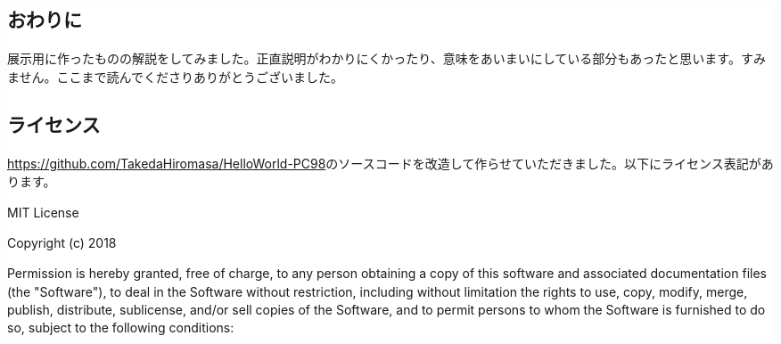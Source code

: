 ## おわりに

展示用に作ったものの解説をしてみました。正直説明がわかりにくかったり、意味をあいまいにしている部分もあったと思います。すみません。ここまで読んでくださりありがとうございました。

## ライセンス

<https://github.com/TakedaHiromasa/HelloWorld-PC98>のソースコードを改造して作らせていただきました。以下にライセンス表記があります。


MIT License

Copyright (c) 2018 

Permission is hereby granted, free of charge, to any person obtaining a copy
of this software and associated documentation files (the "Software"), to deal
in the Software without restriction, including without limitation the rights
to use, copy, modify, merge, publish, distribute, sublicense, and/or sell
copies of the Software, and to permit persons to whom the Software is
furnished to do so, subject to the following conditions:
